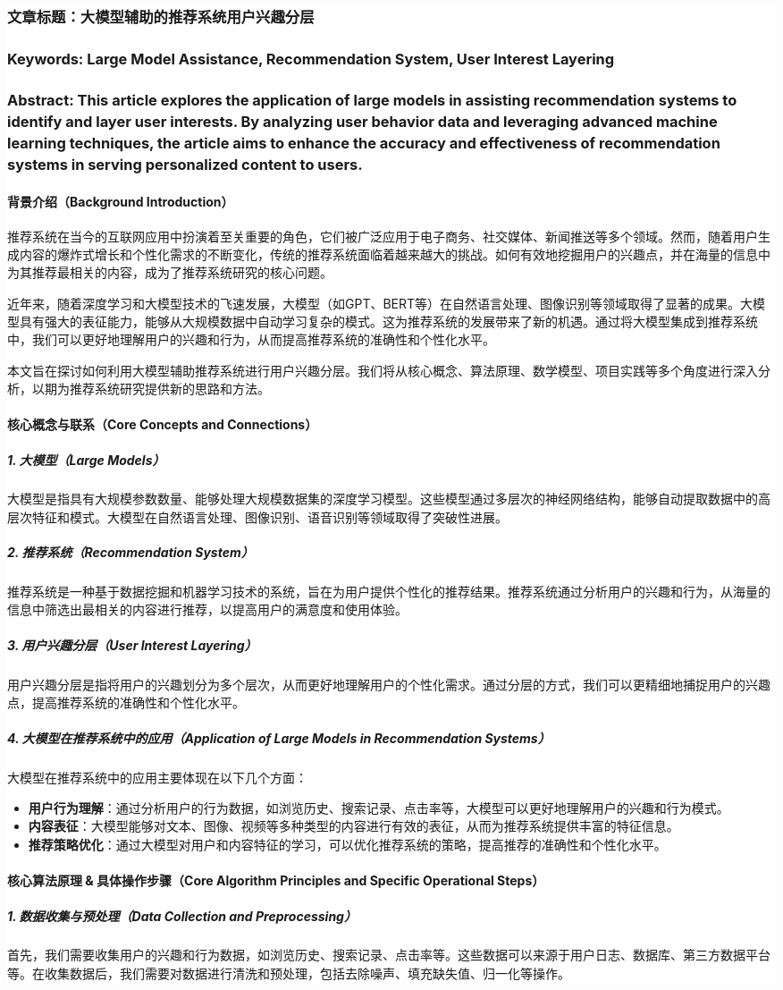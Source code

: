                  

### 文章标题：大模型辅助的推荐系统用户兴趣分层

### Keywords: Large Model Assistance, Recommendation System, User Interest Layering

### Abstract: This article explores the application of large models in assisting recommendation systems to identify and layer user interests. By analyzing user behavior data and leveraging advanced machine learning techniques, the article aims to enhance the accuracy and effectiveness of recommendation systems in serving personalized content to users.

#### 背景介绍（Background Introduction）

推荐系统在当今的互联网应用中扮演着至关重要的角色，它们被广泛应用于电子商务、社交媒体、新闻推送等多个领域。然而，随着用户生成内容的爆炸式增长和个性化需求的不断变化，传统的推荐系统面临着越来越大的挑战。如何有效地挖掘用户的兴趣点，并在海量的信息中为其推荐最相关的内容，成为了推荐系统研究的核心问题。

近年来，随着深度学习和大模型技术的飞速发展，大模型（如GPT、BERT等）在自然语言处理、图像识别等领域取得了显著的成果。大模型具有强大的表征能力，能够从大规模数据中自动学习复杂的模式。这为推荐系统的发展带来了新的机遇。通过将大模型集成到推荐系统中，我们可以更好地理解用户的兴趣和行为，从而提高推荐系统的准确性和个性化水平。

本文旨在探讨如何利用大模型辅助推荐系统进行用户兴趣分层。我们将从核心概念、算法原理、数学模型、项目实践等多个角度进行深入分析，以期为推荐系统研究提供新的思路和方法。

#### 核心概念与联系（Core Concepts and Connections）

##### 1. 大模型（Large Models）

大模型是指具有大规模参数数量、能够处理大规模数据集的深度学习模型。这些模型通过多层次的神经网络结构，能够自动提取数据中的高层次特征和模式。大模型在自然语言处理、图像识别、语音识别等领域取得了突破性进展。

##### 2. 推荐系统（Recommendation System）

推荐系统是一种基于数据挖掘和机器学习技术的系统，旨在为用户提供个性化的推荐结果。推荐系统通过分析用户的兴趣和行为，从海量的信息中筛选出最相关的内容进行推荐，以提高用户的满意度和使用体验。

##### 3. 用户兴趣分层（User Interest Layering）

用户兴趣分层是指将用户的兴趣划分为多个层次，从而更好地理解用户的个性化需求。通过分层的方式，我们可以更精细地捕捉用户的兴趣点，提高推荐系统的准确性和个性化水平。

##### 4. 大模型在推荐系统中的应用（Application of Large Models in Recommendation Systems）

大模型在推荐系统中的应用主要体现在以下几个方面：

- **用户行为理解**：通过分析用户的行为数据，如浏览历史、搜索记录、点击率等，大模型可以更好地理解用户的兴趣和行为模式。
- **内容表征**：大模型能够对文本、图像、视频等多种类型的内容进行有效的表征，从而为推荐系统提供丰富的特征信息。
- **推荐策略优化**：通过大模型对用户和内容特征的学习，可以优化推荐系统的策略，提高推荐的准确性和个性化水平。

#### 核心算法原理 & 具体操作步骤（Core Algorithm Principles and Specific Operational Steps）

##### 1. 数据收集与预处理（Data Collection and Preprocessing）

首先，我们需要收集用户的兴趣和行为数据，如浏览历史、搜索记录、点击率等。这些数据可以来源于用户日志、数据库、第三方数据平台等。在收集数据后，我们需要对数据进行清洗和预处理，包括去除噪声、填充缺失值、归一化等操作。
